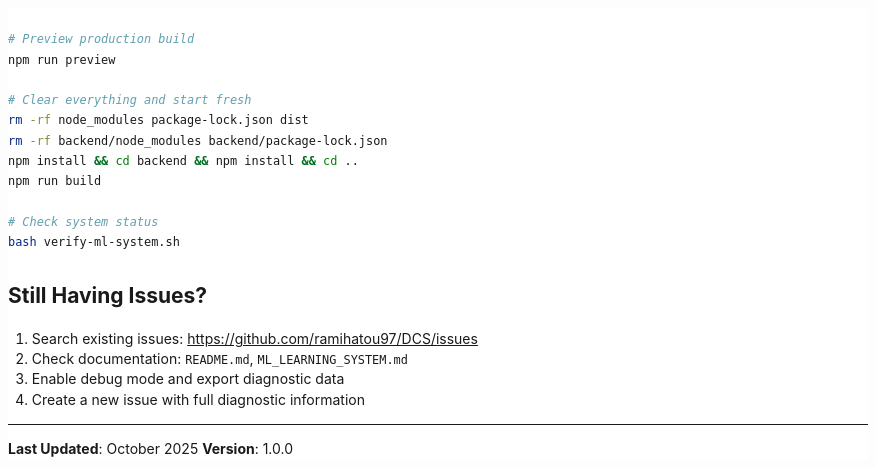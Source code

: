 ```bash

# Preview production build
npm run preview

# Clear everything and start fresh
rm -rf node_modules package-lock.json dist
rm -rf backend/node_modules backend/package-lock.json
npm install && cd backend && npm install && cd ..
npm run build

# Check system status
bash verify-ml-system.sh
```

## Still Having Issues?

1. Search existing issues: https://github.com/ramihatou97/DCS/issues
2. Check documentation: `README.md`, `ML_LEARNING_SYSTEM.md`
3. Enable debug mode and export diagnostic data
4. Create a new issue with full diagnostic information

---

**Last Updated**: October 2025
**Version**: 1.0.0

